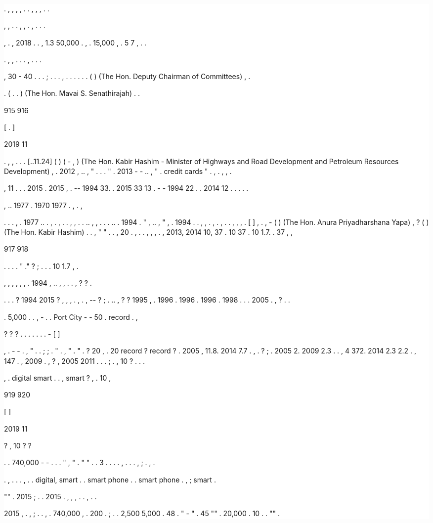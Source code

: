 . , , , , . . , , , . .

, , . . , , . , . . .

, . , 2018 . . , 1.3 50,000 . , . 15,000 , . 5 7 , . .

. , , . . . , . . .

, 30 - 40 . . . ; . . . , . . . . . . ( ) (The Hon. Deputy Chairman of Committees) , .

. ( . . ) (The Hon. Mavai S. Senathirajah) . .

915 916

[ . ]

2019 11

. , , . . . [..11.24] ( ) ( - , ) (The Hon. Kabir Hashim - Minister of Highways and Road Development and Petroleum Resources Development) , . 2012 , .. , " . . . " . 2013 - - .. , " . credit cards " . , . , , .

, 11 . . . 2015 . 2015 , . -- 1994 33. . 2015 33 13 . - - 1994 22 . . 2014 12 . . . . .

, .. 1977 . 1970 1977 . , . ,

. . . , . 1977 .. . , . , . . , , . . .. , , . . . .. . 1994 . " , .. , " , . 1994 . . , , . , . , . . , , , . [ ] , . , - ( ) (The Hon. Anura Priyadharshana Yapa) , ? ( ) (The Hon. Kabir Hashim) . . , " " . . , 20 . , . . , , , . , 2013, 2014 10, 37 . 10 37 . 10 1.7. . 37 , ,

917 918

. . . . " ." ? ; . . . 10 1.7 , .

, , , , , , . 1994 , .. , , . . , ? ? .

. . . ? 1994 2015 ? , , , . , . , -- ? ; . .. , ? ? 1995 , . 1996 . 1996 . 1996 . 1998 . . . 2005 . , ? . .

. 5,000 . . , - . . Port City - - 50 . record . ,

? ? ? . . . . . . . - [ ]

, . - - . , " . . ; ; . " . , " . " . ? 20 , . 20 record ? record ? . 2005 , 11.8. 2014 7.7 . , . ? ; . 2005 2. 2009 2.3 . . , 4 372. 2014 2.3 2.2 . , 147 . , 2009 . , ? , 2005 2011 . . . ; . , 10 ? . . .

, . digital smart . . , smart ? , . 10 ,

919 920

[ ]

2019 11

? , 10 ? ?

. . 740,000 - - . . . " , " . " " . . 3 . . . . , . . . , ; . , .

. , . . . , . . digital, smart . . smart phone . . smart phone . , ; smart .

"" . 2015 ; . . 2015 . , , , . . , . .

2015 , . , ; . . , . 740,000 , . 200 . ; . . 2,500 5,000 . 48 . " - " . 45 "" . 20,000 . 10 . . "" .

